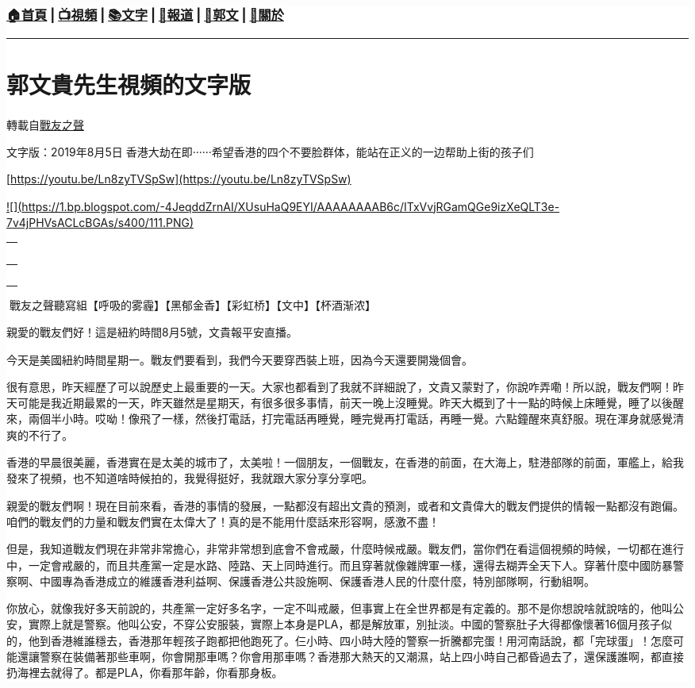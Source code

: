 ###  [:house:首頁](https://github.com/ourhimalayas/home) | [:tv:視頻](https://github.com/ourhimalayas/videos) | [:books:文字](https://github.com/ourhimalayas/txt) | [:newspaper:報道](https://github.com/ourhimalayas/news) | [:eagle:郭文](https://github.com/ourhimalayas/guomedia) | [:pray:關於](https://github.com/ourhimalayas/home/tree/master/about)
---
# 郭文貴先生視頻的文字版
轉載自[戰友之聲](http://littleantvoice.blogspot.com)

文字版：2019年8月5日 香港大劫在即······希望香港的四个不要脸群体，能站在正义的一边帮助上街的孩子们



[https://youtu.be/Ln8zyTVSpSw](https://youtu.be/Ln8zyTVSpSw)





[!\[\](https://1.bp.blogspot.com/-4JeqddZrnAI/XUsuHaQ9EYI/AAAAAAAAB6c/ITxVvjRGamQGe9izXeQLT3e-7v4jPHVsACLcBGAs/s400/111.PNG)](https://1.bp.blogspot.com/-4JeqddZrnAI/XUsuHaQ9EYI/AAAAAAAAB6c/ITxVvjRGamQGe9izXeQLT3e-7v4jPHVsACLcBGAs/s1600/111.PNG)


| <br> |
| --- |
| <br> | <br> |









&nbsp;戰友之聲聽寫組【呼吸的雾霾】【黑郁金香】【彩虹桥】【文中】【杯酒渐浓】


親愛的戰友們好！這是紐約時間8月5號，文貴報平安直播。


今天是美國紐約時間星期一。戰友們要看到，我們今天要穿西裝上班，因為今天還要開幾個會。


很有意思，昨天經歷了可以說歷史上最重要的一天。大家也都看到了我就不詳細說了，文貴又蒙對了，你說咋弄嘞！所以說，戰友們啊！昨天可能是我近期最累的一天，昨天雖然是星期天，有很多很多事情，前天一晚上沒睡覺。昨天大概到了十一點的時候上床睡覺，睡了以後醒來，兩個半小時。哎呦！像飛了一樣，然後打電話，打完電話再睡覺，睡完覺再打電話，再睡一覺。六點鐘醒來真舒服。現在渾身就感覺清爽的不行了。


香港的早晨很美麗，香港實在是太美的城市了，太美啦！一個朋友，一個戰友，在香港的前面，在大海上，駐港部隊的前面，軍艦上，給我發來了視頻，也不知道啥時候拍的，我覺得挺好，我就跟大家分享分享吧。


親愛的戰友們啊！現在目前來看，香港的事情的發展，一點都沒有超出文貴的預測，或者和文貴偉大的戰友們提供的情報一點都沒有跑偏。咱們的戰友們的力量和戰友們實在太偉大了！真的是不能用什麼話來形容啊，感激不盡！


但是，我知道戰友們現在非常非常擔心，非常非常想到底會不會戒嚴，什麼時候戒嚴。戰友們，當你們在看這個視頻的時候，一切都在進行中，一定會戒嚴的，而且共產黨一定是水路、陸路、天上同時進行。而且穿著就像雜牌軍一樣，還得去糊弄全天下人。穿著什麼中國防暴警察啊、中國專為香港成立的維護香港利益啊、保護香港公共設施啊、保護香港人民的什麼什麼，特別部隊啊，行動組啊。


你放心，就像我好多天前說的，共產黨一定好多名字，一定不叫戒嚴，但事實上在全世界都是有定義的。那不是你想說啥就說啥的，他叫公安，實際上就是警察。他叫公安，不穿公安服裝，實際上本身是PLA，都是解放軍，別扯淡。中國的警察肚子大得都像懷著16個月孩子似的，他到香港維誰穩去，香港那年輕孩子跑都把他跑死了。仨小時、四小時大陸的警察一折騰都完蛋！用河南話說，都「完球蛋」！怎麼可能還讓警察在裝備著那些車啊，你會開那車嗎？你會用那車嗎？香港那大熱天的又潮濕，站上四小時自己都昏過去了，還保護誰啊，都直接扔海裡去就得了。都是PLA，你看那年齡，你看那身板。
